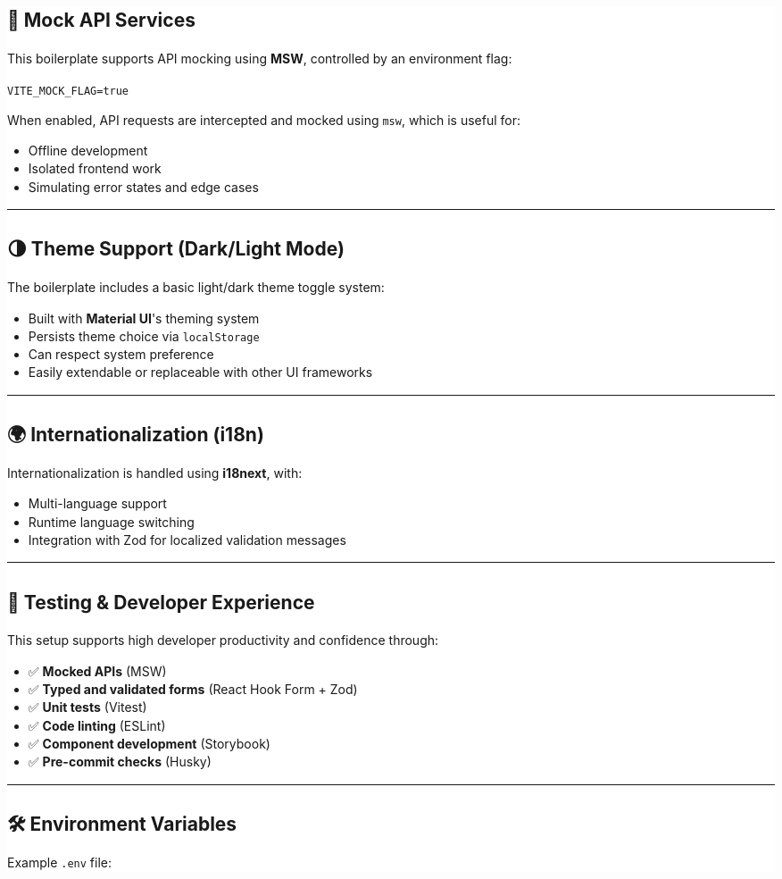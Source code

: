 
## 🧪 Mock API Services

This boilerplate supports API mocking using **MSW**, controlled by an environment flag:

```env
VITE_MOCK_FLAG=true
```

When enabled, API requests are intercepted and mocked using `msw`, which is useful for:

* Offline development
* Isolated frontend work
* Simulating error states and edge cases

---

## 🌗 Theme Support (Dark/Light Mode)

The boilerplate includes a basic light/dark theme toggle system:

* Built with **Material UI**'s theming system
* Persists theme choice via `localStorage`
* Can respect system preference
* Easily extendable or replaceable with other UI frameworks

---

## 🌍 Internationalization (i18n)

Internationalization is handled using **i18next**, with:

* Multi-language support
* Runtime language switching
* Integration with Zod for localized validation messages

---

## 🧪 Testing & Developer Experience

This setup supports high developer productivity and confidence through:

* ✅ **Mocked APIs** (MSW)
* ✅ **Typed and validated forms** (React Hook Form + Zod)
* ✅ **Unit tests** (Vitest)
* ✅ **Code linting** (ESLint)
* ✅ **Component development** (Storybook)
* ✅ **Pre-commit checks** (Husky)

---

## 🛠 Environment Variables

Example `.env` file:
